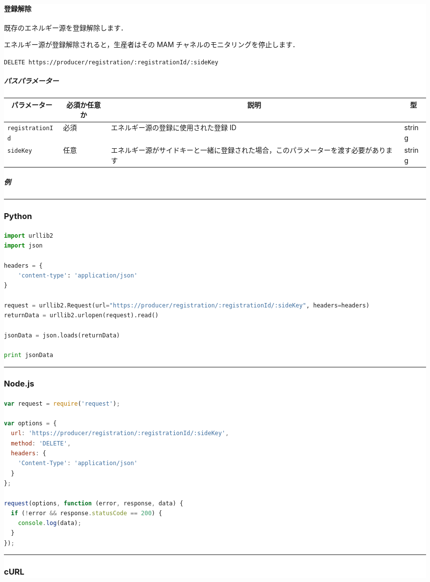 #### 登録解除


既存のエネルギー源を登録解除します．


エネルギー源が登録解除されると，生産者はその MAM チャネルのモニタリングを停止します．


```bash
DELETE https://producer/registration/:registrationId/:sideKey
```

##### パスパラメーター


|**パラメーター**|**必須か任意か**|**説明**|**型**|
|----------------|----------------|--------|------|
| `registrationId` | 必須|エネルギー源の登録に使用された登録 ID| string|
| `sideKey` | 任意|エネルギー源がサイドキーと一緒に登録された場合，このパラメーターを渡す必要があります| string|






##### 例

--------------------
### Python
```python
import urllib2
import json

headers = {
    'content-type': 'application/json'
}

request = urllib2.Request(url="https://producer/registration/:registrationId/:sideKey", headers=headers)
returnData = urllib2.urlopen(request).read()

jsonData = json.loads(returnData)

print jsonData
```
---
### Node.js
```js
var request = require('request');

var options = {
  url: 'https://producer/registration/:registrationId/:sideKey',
  method: 'DELETE',
  headers: {
    'Content-Type': 'application/json'
  }
};

request(options, function (error, response, data) {
  if (!error && response.statusCode == 200) {
    console.log(data);
  }
});
```
---
### cURL